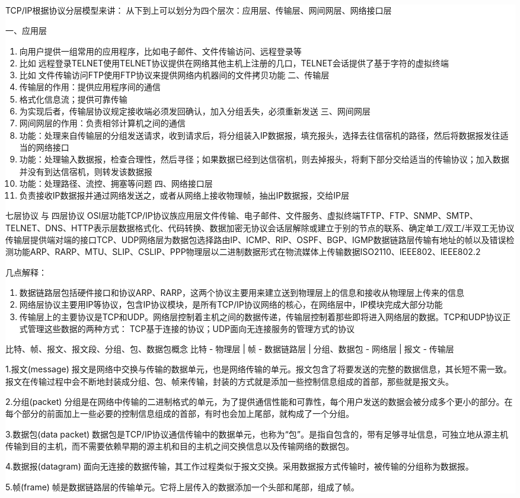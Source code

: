 TCP/IP根据协议分层模型来讲：
从下到上可以划分为四个层次：应用层、传输层、网间网层、网络接口层

一、应用层
1. 向用户提供一组常用的应用程序，比如电子邮件、文件传输访问、远程登录等
2. 比如 远程登录TELNET使用TELNET协议提供在网络其他主机上注册的几口，TELNET会话提供了基于字符的虚拟终端
3. 比如 文件传输访问FTP使用FTP协议来提供网络内机器间的文件拷贝功能
二、传输层
1. 传输层的作用：提供应用程序间的通信
2. 格式化信息流；提供可靠传输
3. 为实现后者，传输层协议规定接收端必须发回确认，加入分组丢失，必须重新发送
三、网间网层
1. 网间网层的作用：负责相邻计算机之间的通信
2. 功能：处理来自传输层的分组发送请求，收到请求后，将分组装入IP数据报，填充报头，选择去往信宿机的路径，然后将数据报发往适当的网络接口
3. 功能：处理输入数据报，检查合理性，然后寻径；如果数据已经到达信宿机，则去掉报头，将剩下部分交给适当的传输协议；加入数据并没有到达信宿机，则转发该数据报
4. 功能：处理路径、流控、拥塞等问题
四、网络接口层
1. 负责接收IP数据报并通过网络发送之，或者从网络上接收物理帧，抽出IP数据报，交给IP层

七层协议 与 四层协议
OSI层功能TCP/IP协议族应用层文件传输、电子邮件、文件服务、虚拟终端TFTP、FTP、SNMP、SMTP、TELNET、DNS、HTTP表示层数据格式化、代码转换、数据加密无协议会话层解除或建立于别的节点的联系、确定单工/双工/半双工无协议传输层提供端对端的接口TCP、UDP网络层为数据包选择路由IP、ICMP、RIP、OSPF、BGP、IGMP数据链路层传输有地址的帧以及错误检测功能ARP、RARP、MTU、SLIP、CSLIP、PPP物理层以二进制数据形式在物流媒体上传输数据ISO2110、IEEE802、IEEE802.2

几点解释：
1. 数据链路层包括硬件接口和协议ARP、RARP，这两个协议主要用来建立送到物理层上的信息和接收从物理层上传来的信息
2. 网络层协议主要用IP等协议，包含IP协议模块，是所有TCP/IP协议网络的核心，在网络层中，IP模块完成大部分功能
3. 传输层上的主要协议是TCP和UDP。网络层控制着主机之间的数据传递，传输层控制着那些即将进入网络层的数据。TCP和UDP协议正式管理这些数据的两种方式：
    TCP基于连接的协议；UDP面向无连接服务的管理方式的协议

比特、帧、报文、报文段、分组、包、数据包概念
比特 - 物理层  |  帧 - 数据链路层  |  分组、数据包 - 网络层  |  报文 - 传输层

1.报文(message)
报文是网络中交换与传输的数据单元，也是网络传输的单元。报文包含了将要发送的完整的数据信息，其长短不需一致。报文在传输过程中会不断地封装成分组、包、帧来传输，封装的方式就是添加一些控制信息组成的首部，那些就是报文头。
 
2.分组(packet)
分组是在网络中传输的二进制格式的单元，为了提供通信性能和可靠性，每个用户发送的数据会被分成多个更小的部分。在每个部分的前面加上一些必要的控制信息组成的首部，有时也会加上尾部，就构成了一个分组。
 
3.数据包(data packet)
数据包是TCP/IP协议通信传输中的数据单元，也称为“包”。是指自包含的，带有足够寻址信息，可独立地从源主机传输到目的主机，而不需要依赖早期的源主机和目的主机之间交换信息以及传输网络的数据包。
 
4.数据报(datagram)
面向无连接的数据传输，其工作过程类似于报文交换。采用数据报方式传输时，被传输的分组称为数据报。
 
5.帧(frame)
帧是数据链路层的传输单元。它将上层传入的数据添加一个头部和尾部，组成了帧。